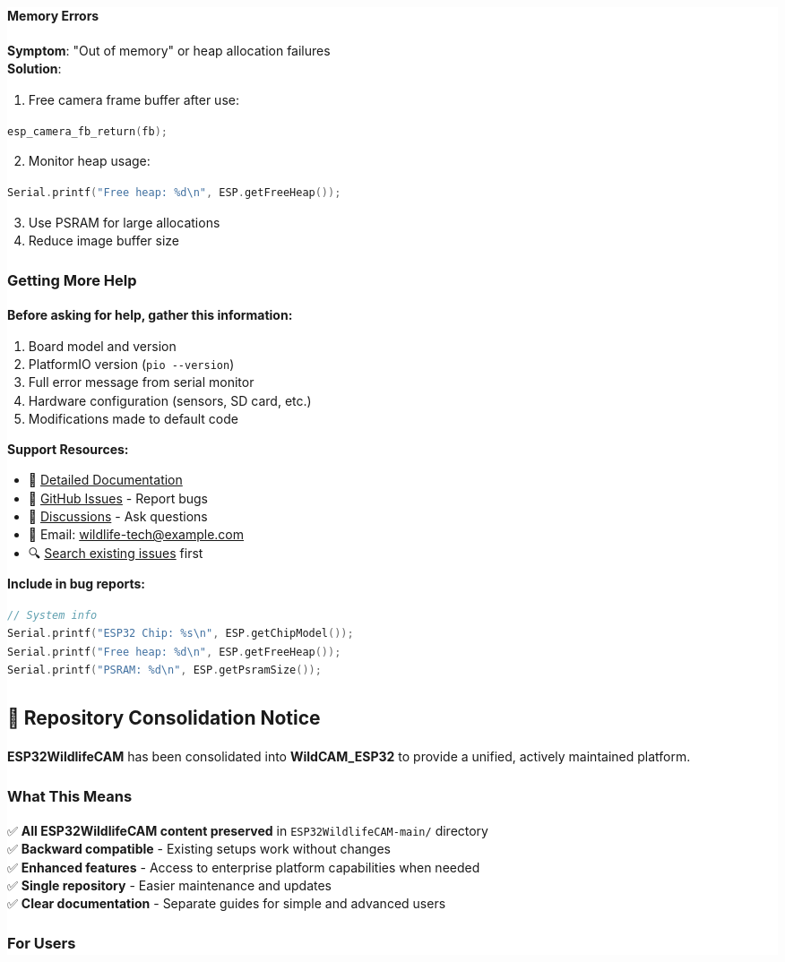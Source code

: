 #### Memory Errors
**Symptom**: "Out of memory" or heap allocation failures  
**Solution**:
1. Free camera frame buffer after use:
```cpp
esp_camera_fb_return(fb);
```
2. Monitor heap usage:
```cpp
Serial.printf("Free heap: %d\n", ESP.getFreeHeap());
```
3. Use PSRAM for large allocations
4. Reduce image buffer size

### Getting More Help

**Before asking for help, gather this information:**
1. Board model and version
2. PlatformIO version (`pio --version`)
3. Full error message from serial monitor
4. Hardware configuration (sensors, SD card, etc.)
5. Modifications made to default code

**Support Resources:**
- 📖 [Detailed Documentation](ESP32WildlifeCAM-main/docs/README.md)
- 🐛 [GitHub Issues](https://github.com/thewriterben/WildCAM_ESP32/issues) - Report bugs
- 💬 [Discussions](https://github.com/thewriterben/WildCAM_ESP32/discussions) - Ask questions
- 📧 Email: wildlife-tech@example.com
- 🔍 [Search existing issues](https://github.com/thewriterben/WildCAM_ESP32/issues?q=is%3Aissue) first

**Include in bug reports:**
```cpp
// System info
Serial.printf("ESP32 Chip: %s\n", ESP.getChipModel());
Serial.printf("Free heap: %d\n", ESP.getFreeHeap());
Serial.printf("PSRAM: %d\n", ESP.getPsramSize());
```

## 🔄 Repository Consolidation Notice

**ESP32WildlifeCAM** has been consolidated into **WildCAM_ESP32** to provide a unified, actively maintained platform.

### What This Means

✅ **All ESP32WildlifeCAM content preserved** in `ESP32WildlifeCAM-main/` directory  
✅ **Backward compatible** - Existing setups work without changes  
✅ **Enhanced features** - Access to enterprise platform capabilities when needed  
✅ **Single repository** - Easier maintenance and updates  
✅ **Clear documentation** - Separate guides for simple and advanced users

### For Users
